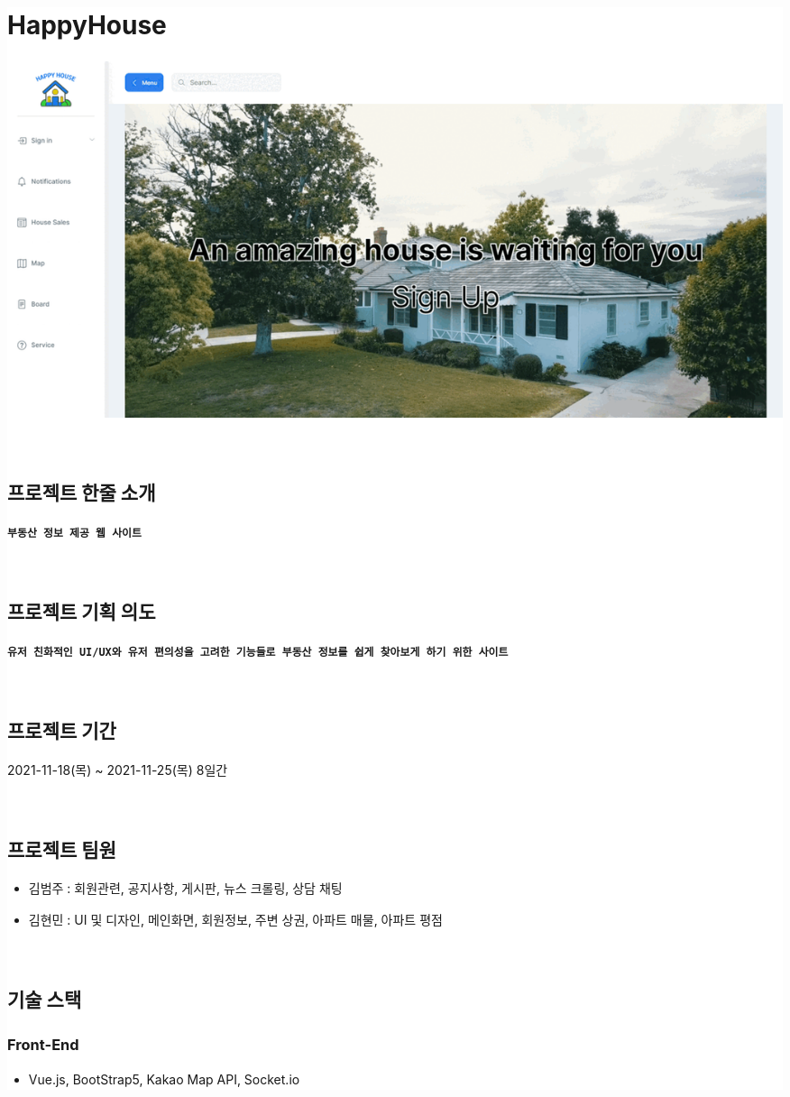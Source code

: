 # HappyHouse
![1](./screenshot/HappyHouse.gif)

<br>

## 프로젝트 한줄 소개
**```부동산 정보 제공 웹 사이트```**

<br>

## 프로젝트 기획 의도
**```유저 친화적인 UI/UX와 유저 편의성을 고려한 기능들로 부동산 정보를 쉽게 찾아보게 하기 위한 사이트```**

<br>

## 프로젝트 기간
2021-11-18(목) ~ 2021-11-25(목) 8일간

<br>

## 프로젝트 팀원
- 김범주 : 회원관련, 공지사항, 게시판, 뉴스 크롤링, 상담 채팅

- 김현민 : UI 및 디자인, 메인화면, 회원정보, 주변 상권, 아파트 매물, 아파트 평점

<br>

## 기술 스택
### Front-End
- Vue.js, BootStrap5, Kakao Map API, Socket.io

